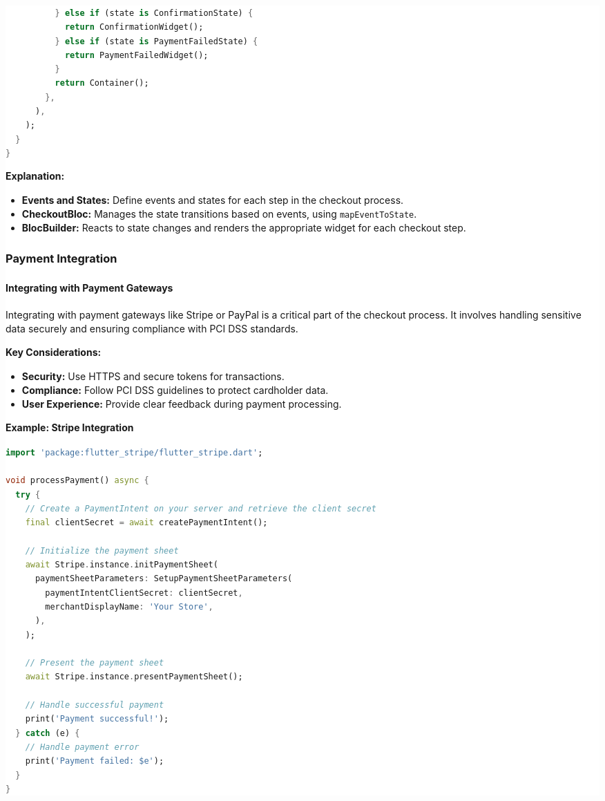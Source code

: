 ```dart
          } else if (state is ConfirmationState) {
            return ConfirmationWidget();
          } else if (state is PaymentFailedState) {
            return PaymentFailedWidget();
          }
          return Container();
        },
      ),
    );
  }
}
```

**Explanation:**

- **Events and States:** Define events and states for each step in the checkout process.
- **CheckoutBloc:** Manages the state transitions based on events, using `mapEventToState`.
- **BlocBuilder:** Reacts to state changes and renders the appropriate widget for each checkout step.

### Payment Integration

#### Integrating with Payment Gateways

Integrating with payment gateways like Stripe or PayPal is a critical part of the checkout process. It involves handling sensitive data securely and ensuring compliance with PCI DSS standards.

**Key Considerations:**

- **Security:** Use HTTPS and secure tokens for transactions.
- **Compliance:** Follow PCI DSS guidelines to protect cardholder data.
- **User Experience:** Provide clear feedback during payment processing.

**Example: Stripe Integration**

```dart
import 'package:flutter_stripe/flutter_stripe.dart';

void processPayment() async {
  try {
    // Create a PaymentIntent on your server and retrieve the client secret
    final clientSecret = await createPaymentIntent();

    // Initialize the payment sheet
    await Stripe.instance.initPaymentSheet(
      paymentSheetParameters: SetupPaymentSheetParameters(
        paymentIntentClientSecret: clientSecret,
        merchantDisplayName: 'Your Store',
      ),
    );

    // Present the payment sheet
    await Stripe.instance.presentPaymentSheet();

    // Handle successful payment
    print('Payment successful!');
  } catch (e) {
    // Handle payment error
    print('Payment failed: $e');
  }
}
```
